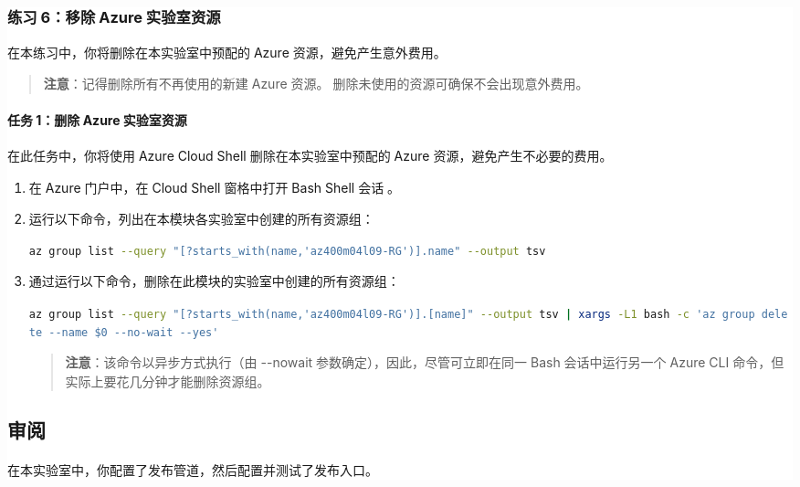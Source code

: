 ### 练习 6：移除 Azure 实验室资源

在本练习中，你将删除在本实验室中预配的 Azure 资源，避免产生意外费用。

>**注意**：记得删除所有不再使用的新建 Azure 资源。 删除未使用的资源可确保不会出现意外费用。

#### 任务 1：删除 Azure 实验室资源

在此任务中，你将使用 Azure Cloud Shell 删除在本实验室中预配的 Azure 资源，避免产生不必要的费用。

1. 在 Azure 门户中，在 Cloud Shell 窗格中打开 Bash Shell 会话 。
1. 运行以下命令，列出在本模块各实验室中创建的所有资源组：

    ```sh
    az group list --query "[?starts_with(name,'az400m04l09-RG')].name" --output tsv
    ```

1. 通过运行以下命令，删除在此模块的实验室中创建的所有资源组：

    ```sh
    az group list --query "[?starts_with(name,'az400m04l09-RG')].[name]" --output tsv | xargs -L1 bash -c 'az group delete --name $0 --no-wait --yes'
    ```

    >**注意**：该命令以异步方式执行（由 --nowait 参数确定），因此，尽管可立即在同一 Bash 会话中运行另一个 Azure CLI 命令，但实际上要花几分钟才能删除资源组。

## 审阅

在本实验室中，你配置了发布管道，然后配置并测试了发布入口。
